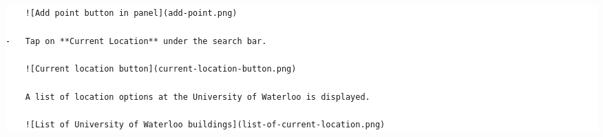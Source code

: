         ![Add point button in panel](add-point.png)

    -	Tap on **Current Location** under the search bar.

        ![Current location button](current-location-button.png)

        A list of location options at the University of Waterloo is displayed.

        ![List of University of Waterloo buildings](list-of-current-location.png)
